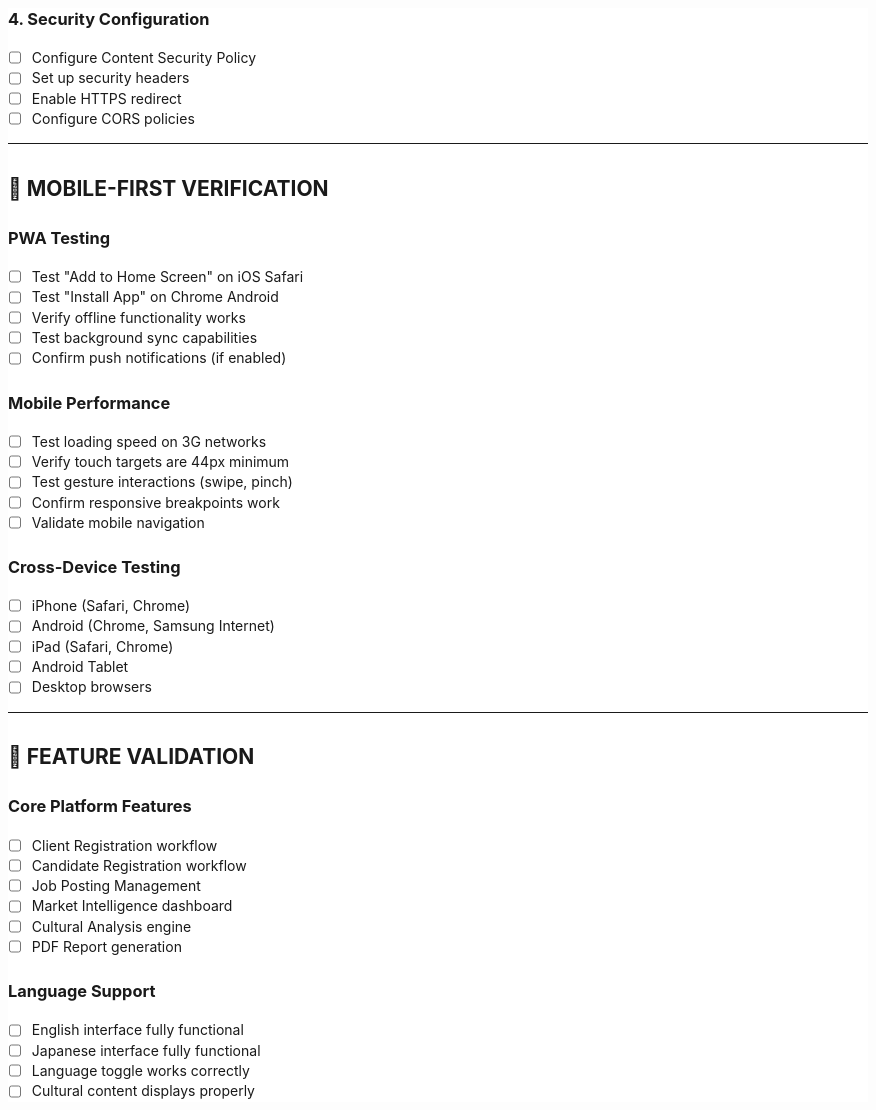 ### **4. Security Configuration**
- [ ] Configure Content Security Policy
- [ ] Set up security headers
- [ ] Enable HTTPS redirect
- [ ] Configure CORS policies

---

## 📱 **MOBILE-FIRST VERIFICATION**

### **PWA Testing**
- [ ] Test "Add to Home Screen" on iOS Safari
- [ ] Test "Install App" on Chrome Android
- [ ] Verify offline functionality works
- [ ] Test background sync capabilities
- [ ] Confirm push notifications (if enabled)

### **Mobile Performance**
- [ ] Test loading speed on 3G networks
- [ ] Verify touch targets are 44px minimum
- [ ] Test gesture interactions (swipe, pinch)
- [ ] Confirm responsive breakpoints work
- [ ] Validate mobile navigation

### **Cross-Device Testing**
- [ ] iPhone (Safari, Chrome)
- [ ] Android (Chrome, Samsung Internet)
- [ ] iPad (Safari, Chrome)
- [ ] Android Tablet
- [ ] Desktop browsers

---

## 🎯 **FEATURE VALIDATION**

### **Core Platform Features**
- [ ] Client Registration workflow
- [ ] Candidate Registration workflow
- [ ] Job Posting Management
- [ ] Market Intelligence dashboard
- [ ] Cultural Analysis engine
- [ ] PDF Report generation

### **Language Support**
- [ ] English interface fully functional
- [ ] Japanese interface fully functional
- [ ] Language toggle works correctly
- [ ] Cultural content displays properly
